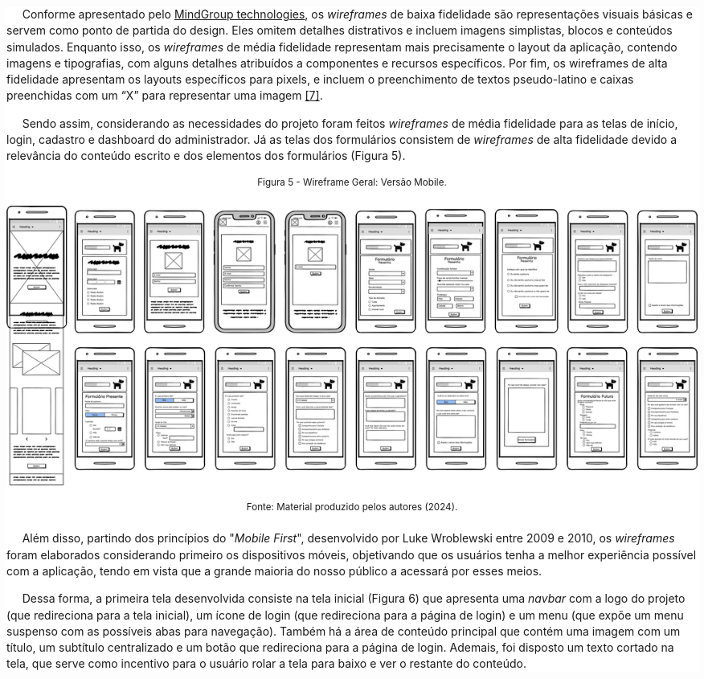 &nbsp;&nbsp;&nbsp;&nbsp; Conforme apresentado pelo [MindGroup technologies](https://mindconsulting.com.br/), os _wireframes_ de baixa fidelidade são representações visuais básicas e servem como ponto de partida do design. Eles omitem detalhes distrativos e incluem imagens simplistas, blocos e conteúdos simulados. Enquanto isso, os _wireframes_ de média fidelidade representam mais precisamente o layout da aplicação, contendo imagens e tipografias, com alguns detalhes atribuídos a componentes e recursos específicos. Por fim, os wireframes de alta fidelidade apresentam os layouts específicos para pixels, e incluem o preenchimento de textos pseudo-latino e caixas preenchidas com um “X” para representar uma imagem [[7]](#7-referências).

&nbsp;&nbsp;&nbsp;&nbsp; Sendo assim, considerando as necessidades do projeto foram feitos _wireframes_ de média fidelidade para as telas de início, login, cadastro e dashboard do administrador. Já as telas dos formulários consistem de _wireframes_ de alta fidelidade devido a relevância do conteúdo escrito e dos elementos dos formulários (Figura 5).

<div align="center">

<sup>Figura 5 - Wireframe Geral: Versão Mobile.</sup>

<img src="assets/wireframeGeral.png" width="100%">

<sup>Fonte: Material produzido pelos autores (2024).</sup>

</div>

&nbsp;&nbsp;&nbsp;&nbsp; Além disso, partindo dos princípios do "_Mobile First_", desenvolvido por Luke Wroblewski entre 2009 e 2010, os _wireframes_ foram elaborados considerando primeiro os dispositivos móveis, objetivando que os usuários tenha a melhor experiência possível com a aplicação, tendo em vista que a grande maioria do nosso público a acessará por esses meios.

&nbsp;&nbsp;&nbsp;&nbsp; Dessa forma, a primeira tela desenvolvida consiste na tela inicial (Figura 6) que apresenta uma _navbar_ com a logo do projeto (que redireciona para a tela inicial), um ícone de login (que redireciona para a página de login) e um menu (que expõe um menu suspenso com as possíveis abas para navegação). Também há a área de conteúdo principal que contém uma imagem com um título, um subtítulo centralizado e um botão que redireciona para a página de login. Ademais, foi disposto um texto cortado na tela, que serve como incentivo para o usuário rolar a tela para baixo e ver o restante do conteúdo.
